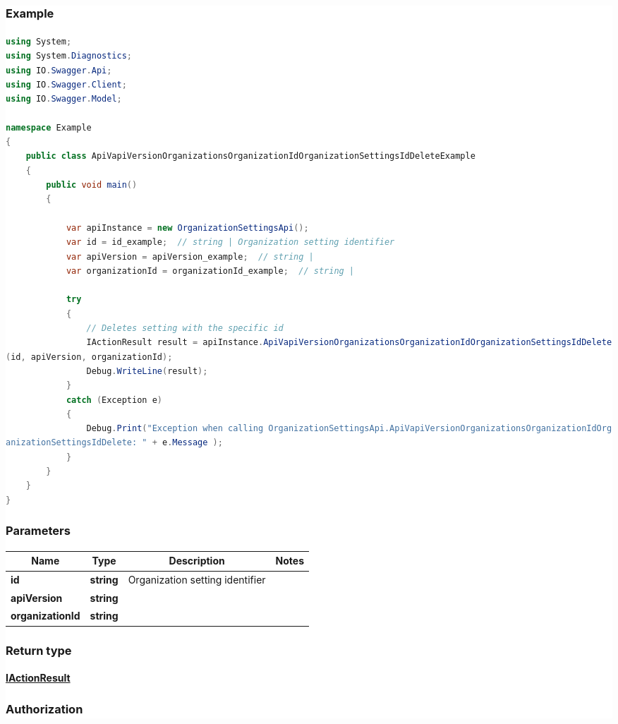 ### Example
```csharp
using System;
using System.Diagnostics;
using IO.Swagger.Api;
using IO.Swagger.Client;
using IO.Swagger.Model;

namespace Example
{
    public class ApiVapiVersionOrganizationsOrganizationIdOrganizationSettingsIdDeleteExample
    {
        public void main()
        {

            var apiInstance = new OrganizationSettingsApi();
            var id = id_example;  // string | Organization setting identifier
            var apiVersion = apiVersion_example;  // string | 
            var organizationId = organizationId_example;  // string | 

            try
            {
                // Deletes setting with the specific id
                IActionResult result = apiInstance.ApiVapiVersionOrganizationsOrganizationIdOrganizationSettingsIdDelete(id, apiVersion, organizationId);
                Debug.WriteLine(result);
            }
            catch (Exception e)
            {
                Debug.Print("Exception when calling OrganizationSettingsApi.ApiVapiVersionOrganizationsOrganizationIdOrganizationSettingsIdDelete: " + e.Message );
            }
        }
    }
}
```

### Parameters

Name | Type | Description  | Notes
------------- | ------------- | ------------- | -------------
 **id** | **string**| Organization setting identifier | 
 **apiVersion** | **string**|  | 
 **organizationId** | **string**|  | 

### Return type

[**IActionResult**](IActionResult.md)

### Authorization
